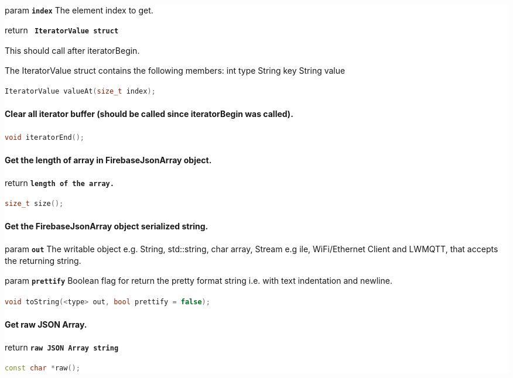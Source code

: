 param **`index`** The element index to get.   

return **` IteratorValue struct`** 

This should call after iteratorBegin.

The IteratorValue struct contains the following members:
int type
String key
String value

 ```C++
 IteratorValue valueAt(size_t index);
 ```







#### Clear all iterator buffer (should be called since iteratorBegin was called).

 ```C++
 void iteratorEnd();
 ```






#### Get the length of array in FirebaseJsonArray object.  

return **`length of the array.`**

```C++
size_t size();
```








#### Get the FirebaseJsonArray object serialized string.

param **`out`** The writable object e.g. String, std::string, char array, Stream e.g ile, WiFi/Ethernet Client and LWMQTT, that accepts the returning string.

param **`prettify`** Boolean flag for return the pretty format string i.e. with text indentation and newline. 

```C++
void toString(<type> out, bool prettify = false);
```




#### Get raw JSON Array.

return **`raw JSON Array string`**

```C++
const char *raw();
```

